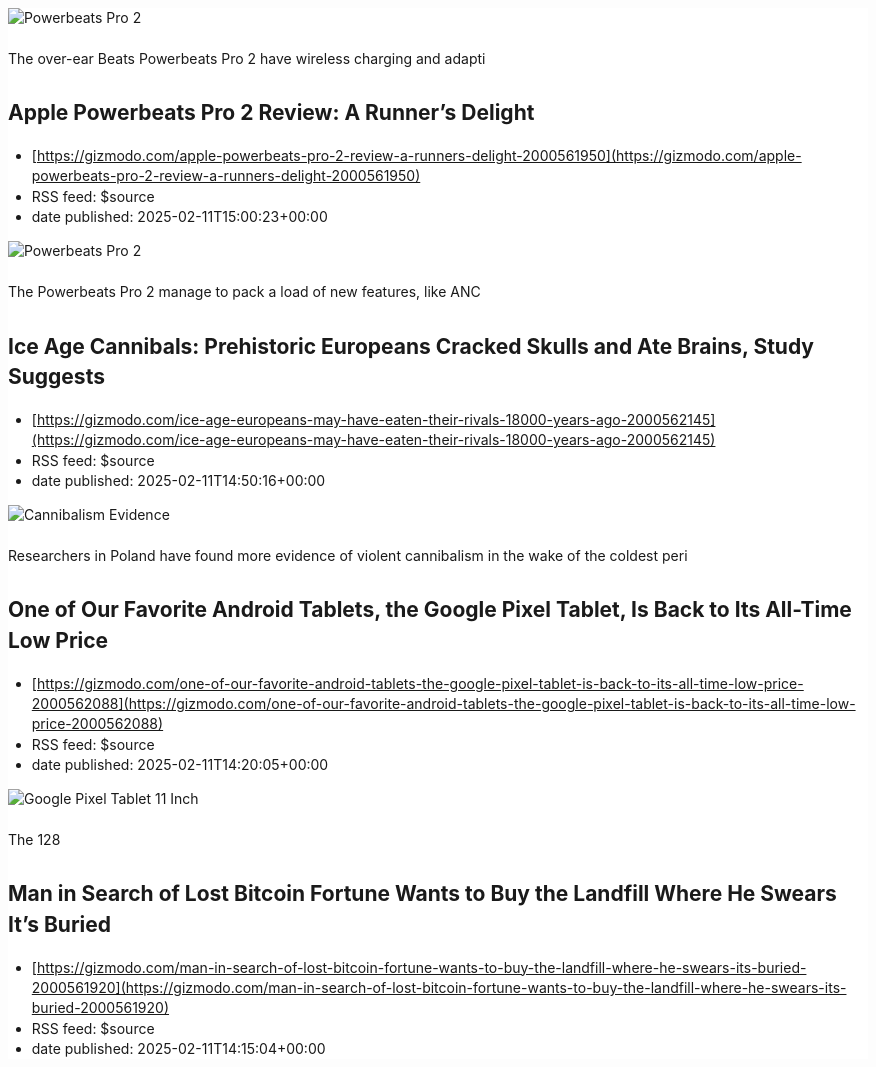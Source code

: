 <img width="1500" height="1000" src="https://gizmodo.com/app/uploads/2025/02/Beats-Powerbeats-Pro-2-3.jpg" class="attachment-full size-full wp-post-image" alt="Powerbeats Pro 2" decoding="async" loading="lazy" srcset="https://gizmodo.com/app/uploads/2025/02/Beats-Powerbeats-Pro-2-3.jpg 1500w, https://gizmodo.com/app/uploads/2025/02/Beats-Powerbeats-Pro-2-3-300x200.jpg 300w, https://gizmodo.com/app/uploads/2025/02/Beats-Powerbeats-Pro-2-3-1024x683.jpg 1024w, https://gizmodo.com/app/uploads/2025/02/Beats-Powerbeats-Pro-2-3-768x512.jpg 768w, https://gizmodo.com/app/uploads/2025/02/Beats-Powerbeats-Pro-2-3-336x224.jpg 336w, https://gizmodo.com/app/uploads/2025/02/Beats-Powerbeats-Pro-2-3-1400x932.jpg 1400w, https://gizmodo.com/app/uploads/2025/02/Beats-Powerbeats-Pro-2-3-680x453.jpg 680w, https://gizmodo.com/app/uploads/2025/02/Beats-Powerbeats-Pro-2-3-896x597.jpg 896w" sizes="(max-width: 1500px) 100vw, 1500px"><br><br>The over-ear Beats Powerbeats Pro 2 have wireless charging and adapti

## Apple Powerbeats Pro 2 Review: A Runner’s Delight
 - [https://gizmodo.com/apple-powerbeats-pro-2-review-a-runners-delight-2000561950](https://gizmodo.com/apple-powerbeats-pro-2-review-a-runners-delight-2000561950)
 - RSS feed: $source
 - date published: 2025-02-11T15:00:23+00:00

<img width="1500" height="1000" src="https://gizmodo.com/app/uploads/2025/02/Beats-Powerbeats-Pro-2-7.jpg" class="attachment-full size-full wp-post-image" alt="Powerbeats Pro 2" decoding="async" loading="lazy" srcset="https://gizmodo.com/app/uploads/2025/02/Beats-Powerbeats-Pro-2-7.jpg 1500w, https://gizmodo.com/app/uploads/2025/02/Beats-Powerbeats-Pro-2-7-300x200.jpg 300w, https://gizmodo.com/app/uploads/2025/02/Beats-Powerbeats-Pro-2-7-1024x683.jpg 1024w, https://gizmodo.com/app/uploads/2025/02/Beats-Powerbeats-Pro-2-7-768x512.jpg 768w, https://gizmodo.com/app/uploads/2025/02/Beats-Powerbeats-Pro-2-7-336x224.jpg 336w, https://gizmodo.com/app/uploads/2025/02/Beats-Powerbeats-Pro-2-7-1400x932.jpg 1400w, https://gizmodo.com/app/uploads/2025/02/Beats-Powerbeats-Pro-2-7-680x453.jpg 680w, https://gizmodo.com/app/uploads/2025/02/Beats-Powerbeats-Pro-2-7-896x597.jpg 896w" sizes="(max-width: 1500px) 100vw, 1500px"><br><br>The Powerbeats Pro 2 manage to pack a load of new features, like ANC 

## Ice Age Cannibals: Prehistoric Europeans Cracked Skulls and Ate Brains, Study Suggests
 - [https://gizmodo.com/ice-age-europeans-may-have-eaten-their-rivals-18000-years-ago-2000562145](https://gizmodo.com/ice-age-europeans-may-have-eaten-their-rivals-18000-years-ago-2000562145)
 - RSS feed: $source
 - date published: 2025-02-11T14:50:16+00:00

<img width="1500" height="1000" src="https://gizmodo.com/app/uploads/2025/02/cannibalism-evidence.jpg" class="attachment-full size-full wp-post-image" alt="Cannibalism Evidence" decoding="async" loading="lazy" srcset="https://gizmodo.com/app/uploads/2025/02/cannibalism-evidence.jpg 1500w, https://gizmodo.com/app/uploads/2025/02/cannibalism-evidence-300x200.jpg 300w, https://gizmodo.com/app/uploads/2025/02/cannibalism-evidence-1024x683.jpg 1024w, https://gizmodo.com/app/uploads/2025/02/cannibalism-evidence-768x512.jpg 768w, https://gizmodo.com/app/uploads/2025/02/cannibalism-evidence-336x224.jpg 336w, https://gizmodo.com/app/uploads/2025/02/cannibalism-evidence-1400x932.jpg 1400w, https://gizmodo.com/app/uploads/2025/02/cannibalism-evidence-680x453.jpg 680w, https://gizmodo.com/app/uploads/2025/02/cannibalism-evidence-896x597.jpg 896w" sizes="(max-width: 1500px) 100vw, 1500px"><br><br>Researchers in Poland have found more evidence of violent cannibalism in the wake of the coldest peri

## One of Our Favorite Android Tablets, the Google Pixel Tablet, Is Back to Its All-Time Low Price
 - [https://gizmodo.com/one-of-our-favorite-android-tablets-the-google-pixel-tablet-is-back-to-its-all-time-low-price-2000562088](https://gizmodo.com/one-of-our-favorite-android-tablets-the-google-pixel-tablet-is-back-to-its-all-time-low-price-2000562088)
 - RSS feed: $source
 - date published: 2025-02-11T14:20:05+00:00

<img width="1500" height="1000" src="https://gizmodo.com/app/uploads/2024/12/Google-Pixel-Tablet-11-inch-1.jpg" class="attachment-full size-full wp-post-image" alt="Google Pixel Tablet 11 Inch" decoding="async" fetchpriority="high" srcset="https://gizmodo.com/app/uploads/2024/12/Google-Pixel-Tablet-11-inch-1.jpg 1500w, https://gizmodo.com/app/uploads/2024/12/Google-Pixel-Tablet-11-inch-1-300x200.jpg 300w, https://gizmodo.com/app/uploads/2024/12/Google-Pixel-Tablet-11-inch-1-1024x683.jpg 1024w, https://gizmodo.com/app/uploads/2024/12/Google-Pixel-Tablet-11-inch-1-768x512.jpg 768w, https://gizmodo.com/app/uploads/2024/12/Google-Pixel-Tablet-11-inch-1-336x224.jpg 336w, https://gizmodo.com/app/uploads/2024/12/Google-Pixel-Tablet-11-inch-1-1400x932.jpg 1400w, https://gizmodo.com/app/uploads/2024/12/Google-Pixel-Tablet-11-inch-1-680x453.jpg 680w, https://gizmodo.com/app/uploads/2024/12/Google-Pixel-Tablet-11-inch-1-896x597.jpg 896w" sizes="(max-width: 1500px) 100vw, 1500px"><br><br>The 128

## Man in Search of Lost Bitcoin Fortune Wants to Buy the Landfill Where He Swears It’s Buried
 - [https://gizmodo.com/man-in-search-of-lost-bitcoin-fortune-wants-to-buy-the-landfill-where-he-swears-its-buried-2000561920](https://gizmodo.com/man-in-search-of-lost-bitcoin-fortune-wants-to-buy-the-landfill-where-he-swears-its-buried-2000561920)
 - RSS feed: $source
 - date published: 2025-02-11T14:15:04+00:00
